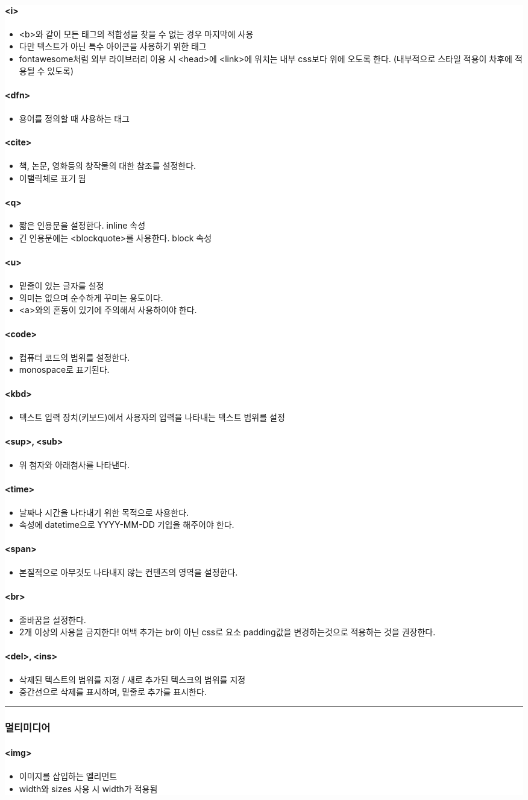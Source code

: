 #### \<i>
- \<b>와 같이 모든 태그의 적합성을 찾을 수 없는 경우 마지막에 사용
- 다만 텍스트가 아닌 특수 아이콘을 사용하기 위한 태그
- fontawesome처럼 외부 라이브러리 이용 시 \<head>에 \<link>에 위치는 내부 css보다 위에 오도록 한다. (내부적으로 스타일 적용이 차후에 적용될 수 있도록)

#### \<dfn>
- 용어를 정의할 때 사용하는 태그

#### \<cite>
- 책, 논문, 영화등의 창작물의 대한 참조를 설정한다.
- 이탤릭체로 표기 됨

#### \<q>
- 짧은 인용문을 설정한다. inline 속성
- 긴 인용문에는 \<blockquote>를 사용한다. block 속성

#### \<u>
- 밑줄이 있는 글자를 설정
- 의미는 없으며 순수하게 꾸미는 용도이다.
- \<a>와의 혼동이 있기에 주의해서 사용하여야 한다.

#### \<code>
- 컴퓨터 코드의 범위를 설정한다.
- monospace로 표기된다.

#### \<kbd>
- 텍스트 입력 장치(키보드)에서 사용자의 입력을 나타내는 텍스트 범위를 설정

#### \<sup>, \<sub>
- 위 첨자와 아래첨사를 나타낸다.

#### \<time>
- 날짜나 시간을 나타내기 위한 목적으로 사용한다.
- 속성에 datetime으로 YYYY-MM-DD 기입을 해주어야 한다.

#### \<span>
- 본질적으로 아무것도 나타내지 않는 컨텐츠의 영역을 설정한다.

#### \<br>
- 줄바꿈을 설정한다.
- 2개 이상의 사용을 금지한다! 여백 추가는 br이 아닌 css로 요소 padding값을 변경하는것으로 적용하는 것을 권장한다.

#### \<del>, \<ins>
- 삭제된 텍스트의 범위를 지정 / 새로 추가된 텍스크의 범위를 지정
- 중간선으로 삭제를 표시하며, 밑줄로 추가를 표시한다.
___

### 멀티미디어

#### \<img>
- 이미지를 삽입하는 엘리먼트
- width와 sizes 사용 시 width가 적용됨

